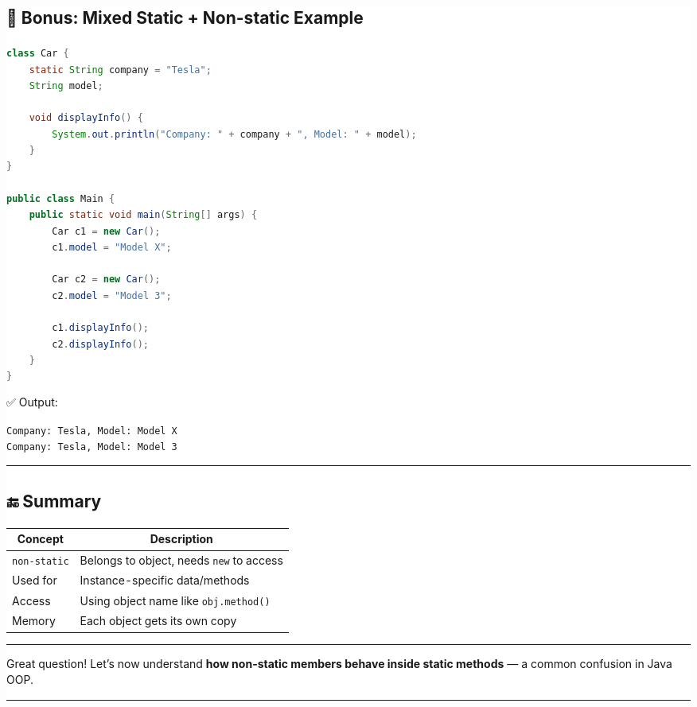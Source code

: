 
## 🧪 Bonus: Mixed Static + Non-static Example

```java
class Car {
    static String company = "Tesla";
    String model;

    void displayInfo() {
        System.out.println("Company: " + company + ", Model: " + model);
    }
}

public class Main {
    public static void main(String[] args) {
        Car c1 = new Car();
        c1.model = "Model X";

        Car c2 = new Car();
        c2.model = "Model 3";

        c1.displayInfo();
        c2.displayInfo();
    }
}
```

✅ Output:

```
Company: Tesla, Model: Model X  
Company: Tesla, Model: Model 3
```

---

## 🔚 Summary

| Concept      | Description                              |
| ------------ | ---------------------------------------- |
| `non-static` | Belongs to object, needs `new` to access |
| Used for     | Instance-specific data/methods           |
| Access       | Using object name like `obj.method()`    |
| Memory       | Each object gets its own copy            |

---

Great question! Let’s now understand **how non-static members behave inside static methods** — a common confusion in Java OOP.

---
